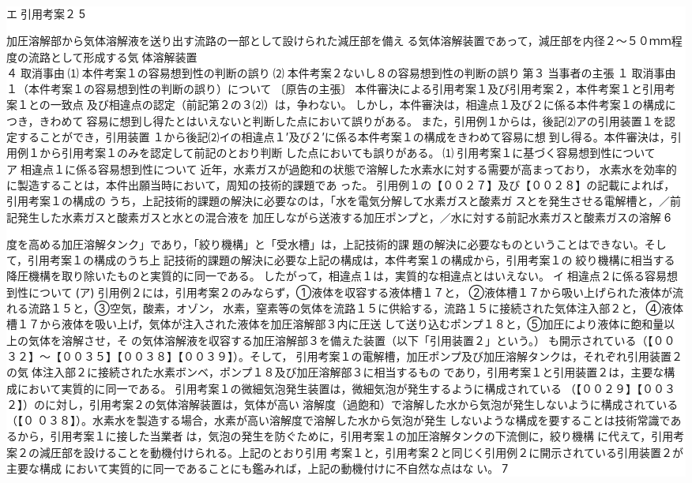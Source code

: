  エ 引用考案２ 
5 
 
 加圧溶解部から気体溶解液を送り出す流路の一部として設けられた減圧部を備え
る気体溶解装置であって，減圧部を内径２～５０ｍｍ程度の流路として形成する気
体溶解装置  
 ４ 取消事由 
 ⑴ 本件考案１の容易想到性の判断の誤り 
 ⑵ 本件考案２ないし８の容易想到性の判断の誤り 
第３ 当事者の主張 
 １ 取消事由１（本件考案１の容易想到性の判断の誤り）について 
〔原告の主張〕 
 本件審決による引用考案１及び引用考案２，本件考案１と引用考案１との一致点
及び相違点の認定（前記第２の３⑵）は，争わない。 
 しかし，本件審決は，相違点１及び２に係る本件考案１の構成につき，きわめて
容易に想到し得たとはいえないと判断した点において誤りがある。 
 また，引用例１からは，後記⑵アの引用装置１を認定することができ，引用装置
１から後記⑵イの相違点１’及び２’に係る本件考案１の構成をきわめて容易に想
到し得る。本件審決は，引用例１から引用考案１のみを認定して前記のとおり判断
した点においても誤りがある。 
 ⑴ 引用考案１に基づく容易想到性について  
 ア 相違点１に係る容易想到性について 
 近年，水素ガスが過飽和の状態で溶解した水素水に対する需要が高まっており，
水素水を効率的に製造することは，本件出願当時において，周知の技術的課題であ
った。 
 引用例１の【００２７】及び【００２８】の記載によれば，引用考案１の構成の
うち，上記技術的課題の解決に必要なのは，「水を電気分解して水素ガスと酸素ガ
スとを発生させる電解槽と，／前記発生した水素ガスと酸素ガスと水との混合液を
加圧しながら送液する加圧ポンプと，／水に対する前記水素ガスと酸素ガスの溶解
6 
 
度を高める加圧溶解タンク」であり，「絞り機構」と「受水槽」は，上記技術的課
題の解決に必要なものということはできない。そして，引用考案１の構成のうち上
記技術的課題の解決に必要な上記の構成は，本件考案１の構成から，引用考案１の
絞り機構に相当する降圧機構を取り除いたものと実質的に同一である。 
 したがって，相違点１は，実質的な相違点とはいえない。 
 イ 相違点２に係る容易想到性について 
 (ア) 引用例２には，引用考案２のみならず，①液体を収容する液体槽１７と，
②液体槽１７から吸い上げられた液体が流れる流路１５と，③空気，酸素，オゾン，
水素，窒素等の気体を流路１５に供給する，流路１５に接続された気体注入部２と，
④液体槽１７から液体を吸い上げ，気体が注入された液体を加圧溶解部３内に圧送
して送り込むポンプ１８と，⑤加圧により液体に飽和量以上の気体を溶解させ，そ
の気体溶解液を収容する加圧溶解部３を備えた装置（以下「引用装置２」という。）
も開示されている（【００３２】～【００３５】【００３８】【００３９】）。そして，
引用考案１の電解槽，加圧ポンプ及び加圧溶解タンクは，それぞれ引用装置２の気
体注入部２に接続された水素ボンベ，ポンプ１８及び加圧溶解部３に相当するもの
であり，引用考案１と引用装置２は，主要な構成において実質的に同一である。 
 引用考案１の微細気泡発生装置は，微細気泡が発生するように構成されている
（【００２９】【００３２】）のに対し，引用考案２の気体溶解装置は，気体が高い
溶解度（過飽和）で溶解した水から気泡が発生しないように構成されている（【０
０３８】）。水素水を製造する場合，水素が高い溶解度で溶解した水から気泡が発生
しないような構成を要することは技術常識であるから，引用考案１に接した当業者
は，気泡の発生を防ぐために，引用考案１の加圧溶解タンクの下流側に，絞り機構
に代えて，引用考案２の減圧部を設けることを動機付けられる。上記のとおり引用
考案１と，引用考案２と同じく引用例２に開示されている引用装置２が主要な構成
において実質的に同一であることにも鑑みれば，上記の動機付けに不自然な点はな
い。 
7 
 